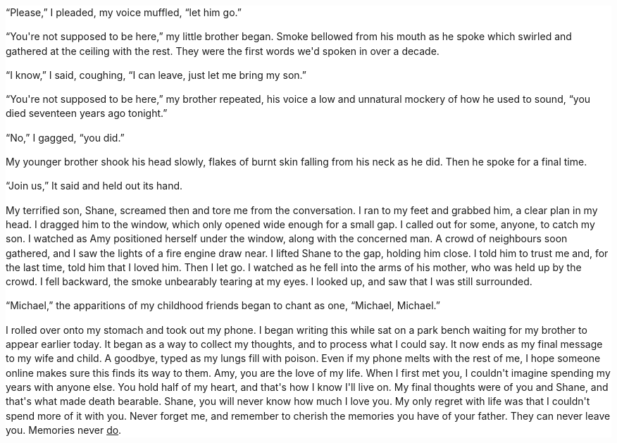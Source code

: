 “Please,” I pleaded, my voice muffled, “let him go.”

“You're not supposed to be here,” my little brother began. Smoke bellowed from his mouth as he spoke which swirled and gathered at the ceiling with the rest. They were the first words we'd spoken in over a decade.

“I know,” I said, coughing, “I can leave, just let me bring my son.”

“You're not supposed to be here,” my brother repeated, his voice a low and unnatural mockery of how he used to sound, “you died seventeen years ago tonight.”

“No,” I gagged, “you did.”

My younger brother shook his head slowly, flakes of burnt skin falling from his neck as he did. Then he spoke for a final time. 

“Join us,” It said and held out its hand. 

My terrified son, Shane, screamed then and tore me from the conversation. I ran to my feet and grabbed him, a clear plan in my head. I dragged him to the window, which only opened wide enough for a small gap. I called out for some, anyone, to catch my son. I watched as Amy positioned herself under the window, along with the concerned man. A crowd of neighbours soon gathered, and I saw the lights of a fire engine draw near. I lifted Shane to the gap, holding him close. I told him to trust me and, for the last time, told him that I loved him. Then I let go. I watched as he fell into the arms of his mother, who was held up by the crowd. I fell backward, the smoke unbearably tearing at my eyes. I looked up, and saw that I was still surrounded. 

“Michael,” the apparitions of my childhood friends began to chant as one, “Michael, Michael.”

I rolled over onto my stomach and took out my phone. I began writing this while sat on a park bench waiting for my brother to appear earlier today. It began as a way to collect my thoughts, and to process what I could say. It now ends as my final message to my wife and child. A goodbye, typed as my lungs fill with poison. Even if my phone melts with the rest of me, I hope someone online makes sure this finds its way to them. Amy, you are the love of my life. When I first met you, I couldn't imagine spending my years with anyone else. You hold half of my heart, and that's how I know I'll live on. My final thoughts were of you and Shane, and that's what made death bearable. Shane, you will never know how much I love you. My only regret with life was that I couldn't spend more of it with you. Never forget me, and remember to cherish the memories you have of your father. They can never leave you. Memories never [do](https://www.reddit.com/r/nosleep/s/X4g7YiFx6A). 

